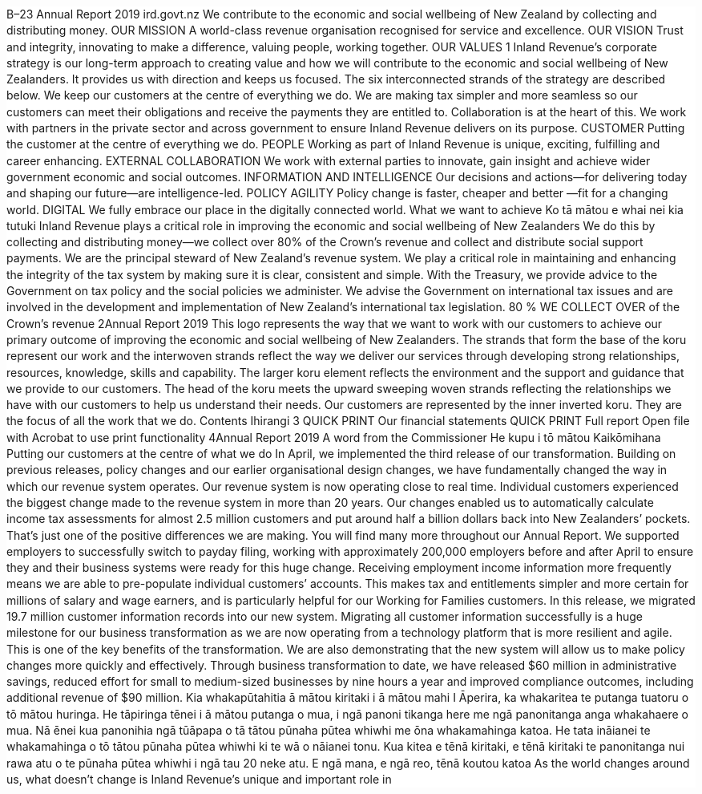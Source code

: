 B–23 Annual Report 2019 ird.govt.nz We contribute to the economic and social wellbeing of New Zealand by collecting and distributing money. OUR MISSION A world-class revenue organisation recognised for service and excellence. OUR VISION Trust and integrity, innovating to make a difference, valuing people, working together. OUR VALUES 1 Inland Revenue’s corporate strategy is our long-term approach to creating value and how we will contribute to the economic and social wellbeing of New Zealanders. It provides us with direction and keeps us focused. The six interconnected strands of the strategy are described below. We keep our customers at the centre of everything we do. We are making tax simpler and more seamless so our customers can meet their obligations and receive the payments they are entitled to. Collaboration is at the heart of this. We work with partners in the private sector and across government to ensure Inland Revenue delivers on its purpose. CUSTOMER Putting the customer at the centre of everything we do. PEOPLE Working as part of Inland Revenue is unique, exciting, fulfilling and career enhancing. EXTERNAL COLLABORATION We work with external parties to innovate, gain insight and achieve wider government economic and social outcomes. INFORMATION AND INTELLIGENCE Our decisions and actions—for delivering today and shaping our future—are intelligence-led. POLICY AGILITY Policy change is faster, cheaper and better —fit for a changing world. DIGITAL We fully embrace our place in the digitally connected world. What we want to achieve Ko tā mātou e whai nei kia tutuki Inland Revenue plays a critical role in improving the economic and social wellbeing of New Zealanders We do this by collecting and distributing money—we collect over 80% of the Crown’s revenue and collect and distribute social support payments. We are the principal steward of New Zealand’s revenue system. We play a critical role in maintaining and enhancing the integrity of the tax system by making sure it is clear, consistent and simple. With the Treasury, we provide advice to the Government on tax policy and the social policies we administer. We advise the Government on international tax issues and are involved in the development and implementation of New Zealand’s international tax legislation. 80 % WE COLLECT OVER of the Crown’s revenue 2Annual Report 2019 This logo represents the way that we want to work with our customers to achieve our primary outcome of improving the economic and social wellbeing of New Zealanders. The strands that form the base of the koru represent our work and the interwoven strands reflect the way we deliver our services through developing strong relationships, resources, knowledge, skills and capability. The larger koru element reflects the environment and the support and guidance that we provide to our customers. The head of the koru meets the upward sweeping woven strands reflecting the relationships we have with our customers to help us understand their needs. Our customers are represented by the inner inverted koru. They are the focus of all the work that we do. Contents Ihirangi 3 QUICK PRINT Our financial statements QUICK PRINT Full report Open file with Acrobat to use print functionality 4Annual Report 2019 A word from the Commissioner He kupu i tō mātou Kaikōmihana Putting our customers at the centre of what we do In April, we implemented the third release of our transformation. Building on previous releases, policy changes and our earlier organisational design changes, we have fundamentally changed the way in which our revenue system operates. Our revenue system is now operating close to real time. Individual customers experienced the biggest change made to the revenue system in more than 20 years. Our changes enabled us to automatically calculate income tax assessments for almost 2.5 million customers and put around half a billion dollars back into New Zealanders’ pockets. That’s just one of the positive differences we are making. You will find many more throughout our Annual Report. We supported employers to successfully switch to payday filing, working with approximately 200,000 employers before and after April to ensure they and their business systems were ready for this huge change. Receiving employment income information more frequently means we are able to pre-populate individual customers’ accounts. This makes tax and entitlements simpler and more certain for millions of salary and wage earners, and is particularly helpful for our Working for Families customers. In this release, we migrated 19.7 million customer information records into our new system. Migrating all customer information successfully is a huge milestone for our business transformation as we are now operating from a technology platform that is more resilient and agile. This is one of the key benefits of the transformation. We are also demonstrating that the new system will allow us to make policy changes more quickly and effectively. Through business transformation to date, we have released $60 million in administrative savings, reduced effort for small to medium-sized businesses by nine hours a year and improved compliance outcomes, including additional revenue of $90 million. Kia whakapūtahitia ā mātou kiritaki i ā mātou mahi I Āperira, ka whakaritea te putanga tuatoru o tō mātou huringa. He tāpiringa tēnei i ā mātou putanga o mua, i ngā panoni tikanga here me ngā panonitanga anga whakahaere o mua. Nā ēnei kua panonihia ngā tūāpapa o tā tātou pūnaha pūtea whiwhi me ōna whakamahinga katoa. He tata ināianei te whakamahinga o tō tātou pūnaha pūtea whiwhi ki te wā o nāianei tonu. Kua kitea e tēnā kiritaki, e tēnā kiritaki te panonitanga nui rawa atu o te pūnaha pūtea whiwhi i ngā tau 20 neke atu. E ngā mana, e ngā reo, tēnā koutou katoa As the world changes around us, what doesn’t change is Inland Revenue’s unique and important role in